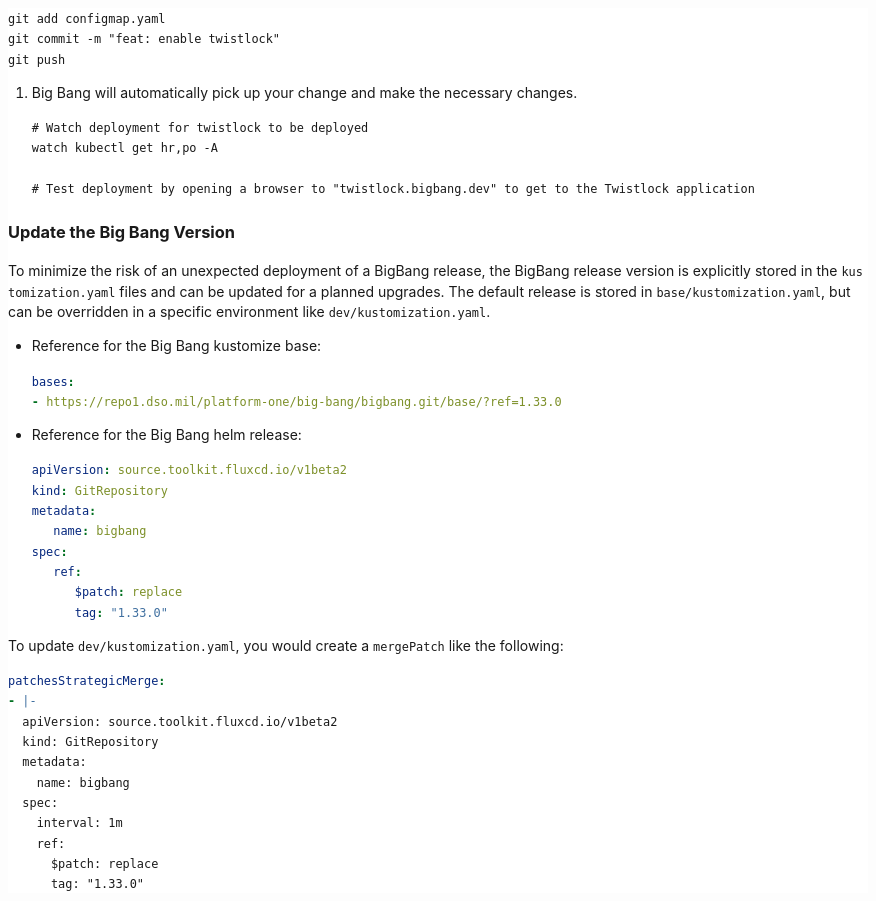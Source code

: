    ```shell
   git add configmap.yaml
   git commit -m "feat: enable twistlock"
   git push
   ```

1. Big Bang will automatically pick up your change and make the necessary changes.

   ```shell
   # Watch deployment for twistlock to be deployed
   watch kubectl get hr,po -A

   # Test deployment by opening a browser to "twistlock.bigbang.dev" to get to the Twistlock application
   ```

### Update the Big Bang Version

To minimize the risk of an unexpected deployment of a BigBang release, the BigBang release version is explicitly stored in the `kustomization.yaml` files and can be updated for a planned upgrades.  The default release is stored in `base/kustomization.yaml`, but can be overridden in a specific environment like `dev/kustomization.yaml`.

- Reference for the Big Bang kustomize base:

  ```yaml
  bases:
  - https://repo1.dso.mil/platform-one/big-bang/bigbang.git/base/?ref=1.33.0
  ```

- Reference for the Big Bang helm release:

   ```yaml
   apiVersion: source.toolkit.fluxcd.io/v1beta2
   kind: GitRepository
   metadata:
      name: bigbang
   spec:
      ref:
         $patch: replace
         tag: "1.33.0"
   ```

To update `dev/kustomization.yaml`, you would create a `mergePatch` like the following:

```yaml
patchesStrategicMerge:
- |-
  apiVersion: source.toolkit.fluxcd.io/v1beta2
  kind: GitRepository
  metadata:
    name: bigbang
  spec:
    interval: 1m
    ref:
      $patch: replace
      tag: "1.33.0"
```
